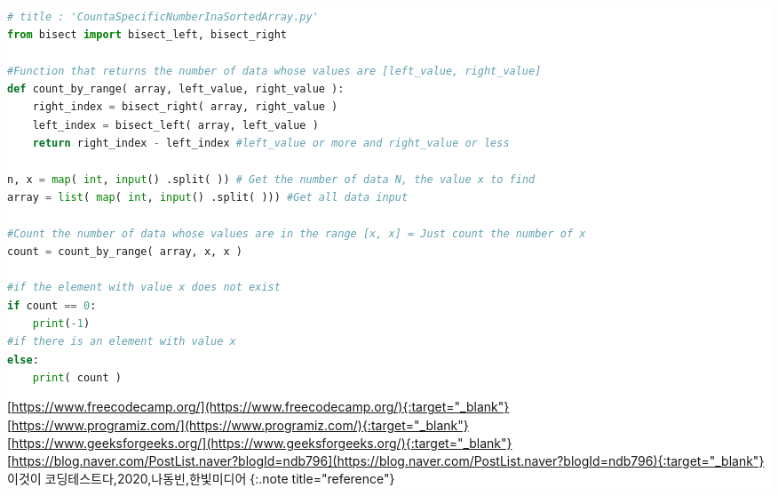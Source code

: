~~~py
# title : 'CountaSpecificNumberInaSortedArray.py'
from bisect import bisect_left, bisect_right

#Function that returns the number of data whose values ​​are [left_value, right_value]
def count_by_range( array, left_value, right_value ):
    right_index = bisect_right( array, right_value )
    left_index = bisect_left( array, left_value )
    return right_index - left_index #left_value or more and right_value or less

n, x = map( int, input() .split( )) # Get the number of data N, the value x to find
array = list( map( int, input() .split( ))) #Get all data input

#Count the number of data whose values ​​are in the range [x, x] = Just count the number of x
count = count_by_range( array, x, x )

#if the element with value x does not exist
if count == 0:
    print(-1)
#if there is an element with value x
else:
    print( count )
~~~


[https://www.freecodecamp.org/](https://www.freecodecamp.org/){:target="_blank"}<br/>
[https://www.programiz.com/](https://www.programiz.com/){:target="_blank"}<br/>
[https://www.geeksforgeeks.org/](https://www.geeksforgeeks.org/){:target="_blank"}<br/>
[https://blog.naver.com/PostList.naver?blogId=ndb796](https://blog.naver.com/PostList.naver?blogId=ndb796){:target="_blank"}<br/>
이것이 코딩테스트다,2020,나동빈,한빛미디어
{:.note title="reference"}